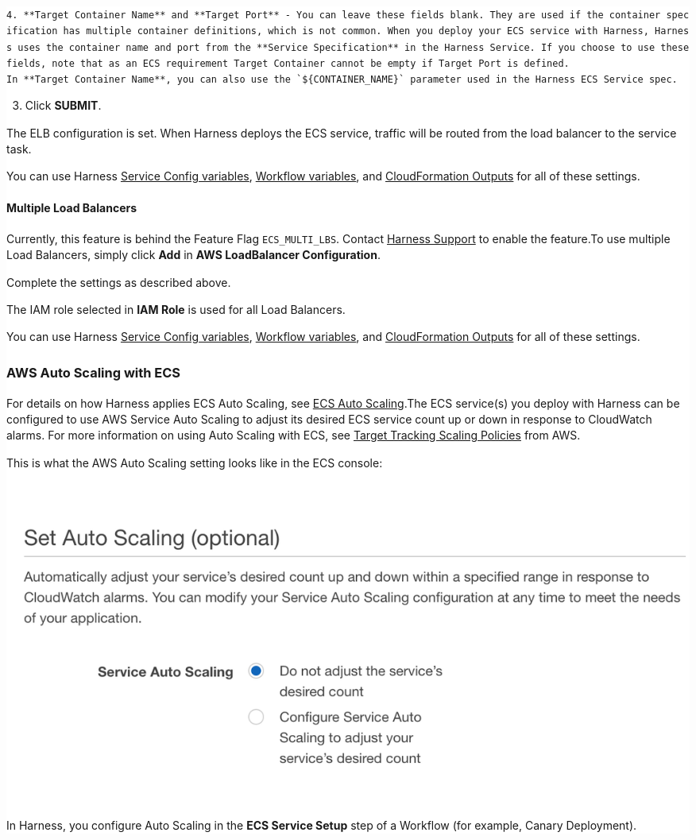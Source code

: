 	4. **Target Container Name** and **Target Port** - You can leave these fields blank. They are used if the container specification has multiple container definitions, which is not common. When you deploy your ECS service with Harness, Harness uses the container name and port from the **Service Specification** in the Harness Service. If you choose to use these fields, note that as an ECS requirement Target Container cannot be empty if Target Port is defined.  
	In **Target Container Name**, you can also use the `${CONTAINER_NAME}` parameter used in the Harness ECS Service spec.
3. Click **SUBMIT**.

The ELB configuration is set. When Harness deploys the ECS service, traffic will be routed from the load balancer to the service task.

You can use Harness [Service Config variables](/article/q78p7rpx9u-add-service-level-config-variables), [Workflow variables](/article/766iheu1bk-add-workflow-variables-new-template), and [CloudFormation Outputs](/article/ez8bgluqg5-using-cloudformation-outputs-in-workflow-steps) for all of these settings.

#### Multiple Load Balancers

Currently, this feature is behind the Feature Flag `ECS_MULTI_LBS`. Contact [Harness Support](mailto:support@harness.io) to enable the feature.To use multiple Load Balancers, simply click **Add** in **AWS LoadBalancer Configuration**.

Complete the settings as described above.

The IAM role selected in **IAM Role** is used for all Load Balancers.

You can use Harness [Service Config variables](/article/q78p7rpx9u-add-service-level-config-variables), [Workflow variables](/article/766iheu1bk-add-workflow-variables-new-template), and [CloudFormation Outputs](/article/ez8bgluqg5-using-cloudformation-outputs-in-workflow-steps) for all of these settings.

### AWS Auto Scaling with ECS

For details on how Harness applies ECS Auto Scaling, see [ECS Auto Scaling](/article/28ehkmqy3v-ecs-auto-scaling).The ECS service(s) you deploy with Harness can be configured to use AWS Service Auto Scaling to adjust its desired ECS service count up or down in response to CloudWatch alarms. For more information on using Auto Scaling with ECS, see [Target Tracking Scaling Policies](https://docs.aws.amazon.com/AmazonECS/latest/developerguide/service-autoscaling-targettracking.html) from AWS.

This is what the AWS Auto Scaling setting looks like in the ECS console:

![](./static/ecs-workflows-27.png)In Harness, you configure Auto Scaling in the **ECS Service Setup** step of a Workflow (for example, Canary Deployment).
